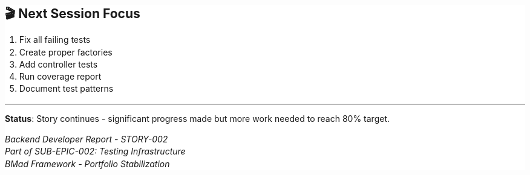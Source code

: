 ## 🎬 Next Session Focus

1. Fix all failing tests
2. Create proper factories
3. Add controller tests
4. Run coverage report
5. Document test patterns

---

**Status**: Story continues - significant progress made but more work needed to reach 80% target.

*Backend Developer Report - STORY-002*  
*Part of SUB-EPIC-002: Testing Infrastructure*  
*BMad Framework - Portfolio Stabilization*